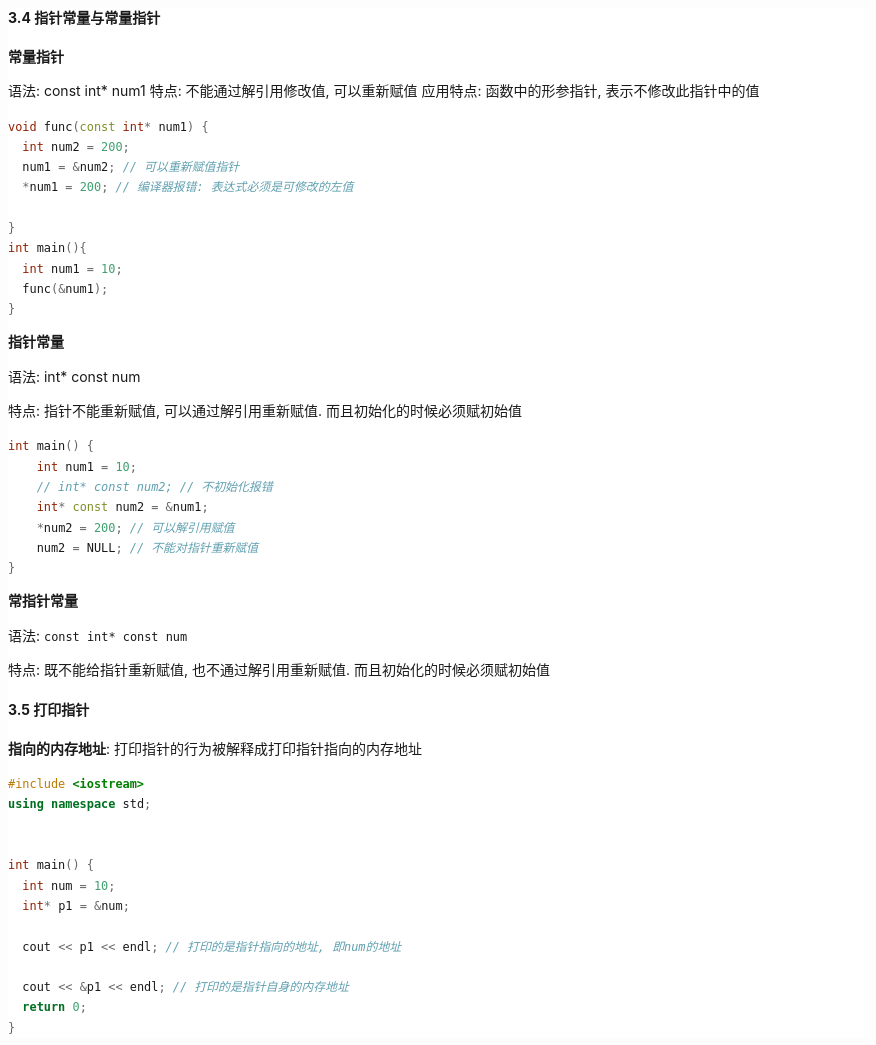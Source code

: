 

#### 3.4 指针常量与常量指针

**常量指针**

语法: const int* num1
特点: 不能通过解引用修改值, 可以重新赋值
应用特点: 函数中的形参指针, 表示不修改此指针中的值

```cpp
void func(const int* num1) {	
  int num2 = 200;
  num1 = &num2; // 可以重新赋值指针
  *num1 = 200; // 编译器报错: 表达式必须是可修改的左值

}
int main(){
  int num1 = 10;
  func(&num1);
}

```



**指针常量**

语法: int* const num

特点: 指针不能重新赋值, 可以通过解引用重新赋值. 而且初始化的时候必须赋初始值

```cpp
int main() {
	int num1 = 10;
	// int* const num2; // 不初始化报错
	int* const num2 = &num1;
	*num2 = 200; // 可以解引用赋值
	num2 = NULL; // 不能对指针重新赋值
}

```



**常指针常量**

语法: ``const int* const num``

特点: 既不能给指针重新赋值, 也不通过解引用重新赋值. 而且初始化的时候必须赋初始值 



####  3.5 打印指针

**指向的内存地址**: 打印指针的行为被解释成打印指针指向的内存地址

```cpp
#include <iostream>
using namespace std;


int main() {
  int num = 10;
  int* p1 = &num;

  cout << p1 << endl; // 打印的是指针指向的地址, 即num的地址

  cout << &p1 << endl; // 打印的是指针自身的内存地址
  return 0;
}
```
